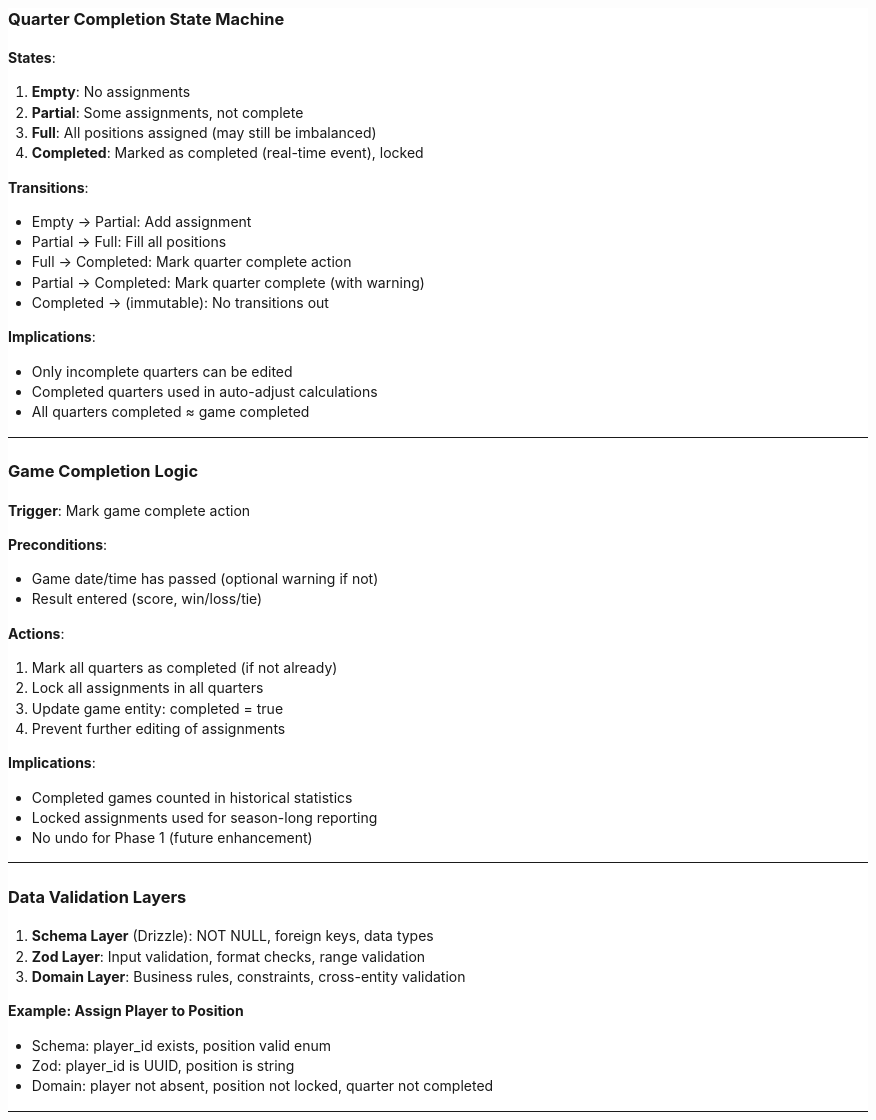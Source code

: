 
### Quarter Completion State Machine
**States**:
1. **Empty**: No assignments
2. **Partial**: Some assignments, not complete
3. **Full**: All positions assigned (may still be imbalanced)
4. **Completed**: Marked as completed (real-time event), locked

**Transitions**:
- Empty → Partial: Add assignment
- Partial → Full: Fill all positions
- Full → Completed: Mark quarter complete action
- Partial → Completed: Mark quarter complete (with warning)
- Completed → (immutable): No transitions out

**Implications**:
- Only incomplete quarters can be edited
- Completed quarters used in auto-adjust calculations
- All quarters completed ≈ game completed

---

### Game Completion Logic
**Trigger**: Mark game complete action

**Preconditions**:
- Game date/time has passed (optional warning if not)
- Result entered (score, win/loss/tie)

**Actions**:
1. Mark all quarters as completed (if not already)
2. Lock all assignments in all quarters
3. Update game entity: completed = true
4. Prevent further editing of assignments

**Implications**:
- Completed games counted in historical statistics
- Locked assignments used for season-long reporting
- No undo for Phase 1 (future enhancement)

---

### Data Validation Layers
1. **Schema Layer** (Drizzle): NOT NULL, foreign keys, data types
2. **Zod Layer**: Input validation, format checks, range validation
3. **Domain Layer**: Business rules, constraints, cross-entity validation

**Example: Assign Player to Position**
- Schema: player_id exists, position valid enum
- Zod: player_id is UUID, position is string
- Domain: player not absent, position not locked, quarter not completed

---
